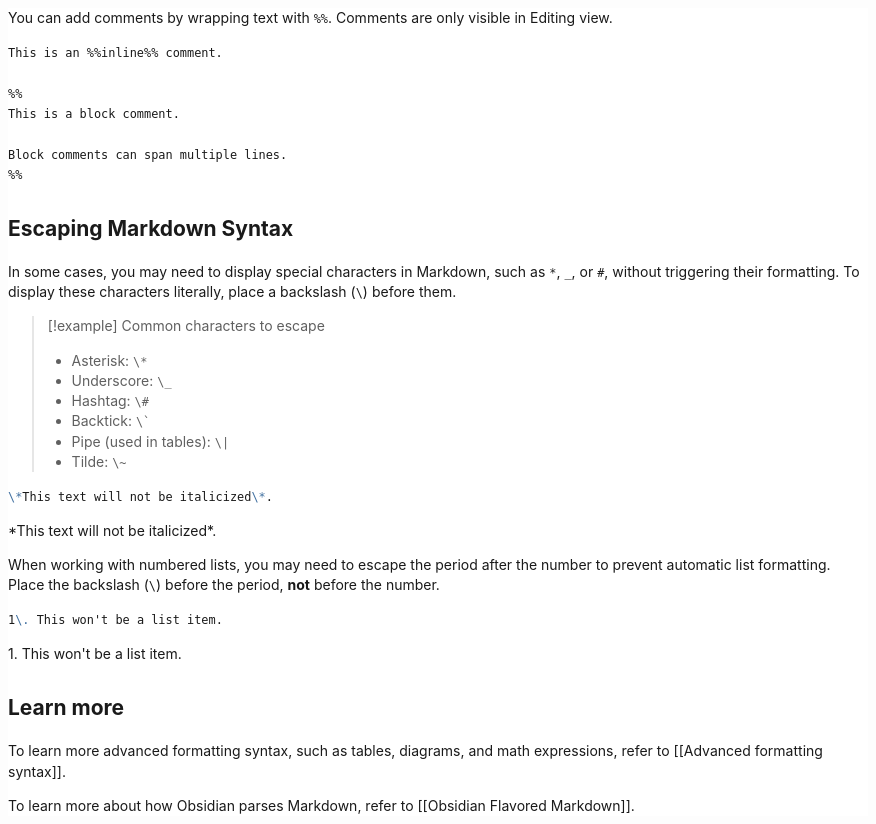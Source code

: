 You can add comments by wrapping text with `%%`. Comments are only visible in Editing view.

```md
This is an %%inline%% comment.

%%
This is a block comment.

Block comments can span multiple lines.
%%
```

## Escaping Markdown Syntax

In some cases, you may need to display special characters in Markdown, such as `*`, `_`, or `#`, without triggering their formatting. To display these characters literally, place a backslash (`\`) before them.

> [!example] Common characters to escape
> 
> - Asterisk: `\*`
> - Underscore: `\_`
> - Hashtag: `\#`
> - Backtick: `` \` ``
> - Pipe (used in tables): `\|`
> - Tilde: `\~`


```md
\*This text will not be italicized\*.
```

\*This text will not be italicized\*.

When working with numbered lists, you may need to escape the period after the number to prevent automatic list formatting. Place the backslash (`\`) before the period, **not** before the number.

```md
1\. This won't be a list item.
```

1\. This won't be a list item.

## Learn more

To learn more advanced formatting syntax, such as tables, diagrams, and math expressions, refer to [[Advanced formatting syntax]].

To learn more about how Obsidian parses Markdown, refer to [[Obsidian Flavored Markdown]].


[^footnote]: This is a footnote.
[^1]: This is the referenced text.
[^2]: Add 2 spaces at the start of each new line.
[^note]: Named footnotes still appear as numbers, but can make it easier to identify and link references.